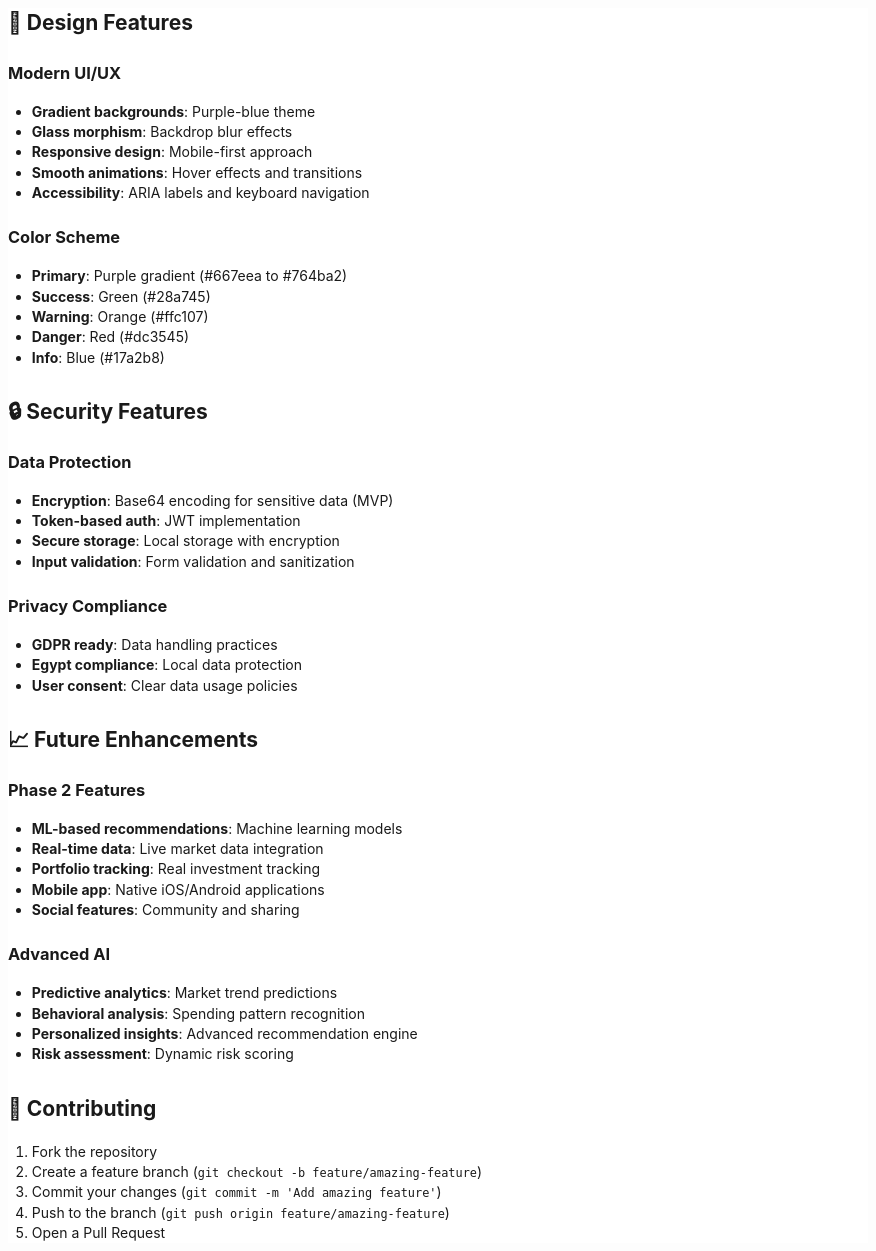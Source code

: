 ## 🎨 Design Features

### Modern UI/UX
- **Gradient backgrounds**: Purple-blue theme
- **Glass morphism**: Backdrop blur effects
- **Responsive design**: Mobile-first approach
- **Smooth animations**: Hover effects and transitions
- **Accessibility**: ARIA labels and keyboard navigation

### Color Scheme
- **Primary**: Purple gradient (#667eea to #764ba2)
- **Success**: Green (#28a745)
- **Warning**: Orange (#ffc107)
- **Danger**: Red (#dc3545)
- **Info**: Blue (#17a2b8)

## 🔒 Security Features

### Data Protection
- **Encryption**: Base64 encoding for sensitive data (MVP)
- **Token-based auth**: JWT implementation
- **Secure storage**: Local storage with encryption
- **Input validation**: Form validation and sanitization

### Privacy Compliance
- **GDPR ready**: Data handling practices
- **Egypt compliance**: Local data protection
- **User consent**: Clear data usage policies

## 📈 Future Enhancements

### Phase 2 Features
- **ML-based recommendations**: Machine learning models
- **Real-time data**: Live market data integration
- **Portfolio tracking**: Real investment tracking
- **Mobile app**: Native iOS/Android applications
- **Social features**: Community and sharing

### Advanced AI
- **Predictive analytics**: Market trend predictions
- **Behavioral analysis**: Spending pattern recognition
- **Personalized insights**: Advanced recommendation engine
- **Risk assessment**: Dynamic risk scoring

## 🤝 Contributing

1. Fork the repository
2. Create a feature branch (`git checkout -b feature/amazing-feature`)
3. Commit your changes (`git commit -m 'Add amazing feature'`)
4. Push to the branch (`git push origin feature/amazing-feature`)
5. Open a Pull Request
